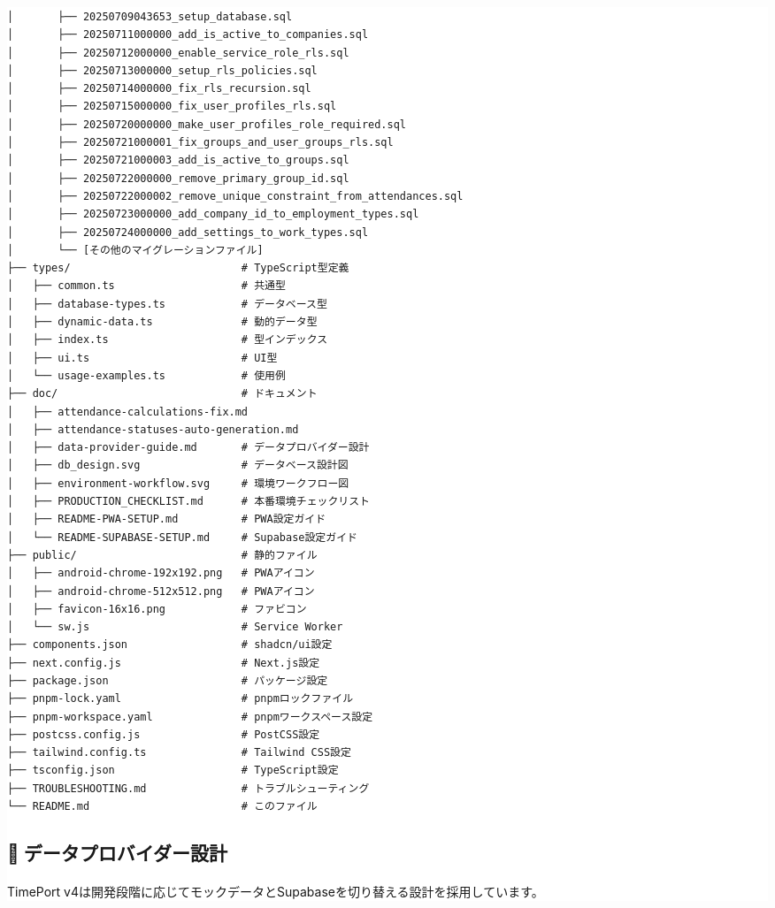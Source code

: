 ```
│       ├── 20250709043653_setup_database.sql
│       ├── 20250711000000_add_is_active_to_companies.sql
│       ├── 20250712000000_enable_service_role_rls.sql
│       ├── 20250713000000_setup_rls_policies.sql
│       ├── 20250714000000_fix_rls_recursion.sql
│       ├── 20250715000000_fix_user_profiles_rls.sql
│       ├── 20250720000000_make_user_profiles_role_required.sql
│       ├── 20250721000001_fix_groups_and_user_groups_rls.sql
│       ├── 20250721000003_add_is_active_to_groups.sql
│       ├── 20250722000000_remove_primary_group_id.sql
│       ├── 20250722000002_remove_unique_constraint_from_attendances.sql
│       ├── 20250723000000_add_company_id_to_employment_types.sql
│       ├── 20250724000000_add_settings_to_work_types.sql
│       └── [その他のマイグレーションファイル]
├── types/                           # TypeScript型定義
│   ├── common.ts                    # 共通型
│   ├── database-types.ts            # データベース型
│   ├── dynamic-data.ts              # 動的データ型
│   ├── index.ts                     # 型インデックス
│   ├── ui.ts                        # UI型
│   └── usage-examples.ts            # 使用例
├── doc/                             # ドキュメント
│   ├── attendance-calculations-fix.md
│   ├── attendance-statuses-auto-generation.md
│   ├── data-provider-guide.md       # データプロバイダー設計
│   ├── db_design.svg                # データベース設計図
│   ├── environment-workflow.svg     # 環境ワークフロー図
│   ├── PRODUCTION_CHECKLIST.md      # 本番環境チェックリスト
│   ├── README-PWA-SETUP.md          # PWA設定ガイド
│   └── README-SUPABASE-SETUP.md     # Supabase設定ガイド
├── public/                          # 静的ファイル
│   ├── android-chrome-192x192.png   # PWAアイコン
│   ├── android-chrome-512x512.png   # PWAアイコン
│   ├── favicon-16x16.png            # ファビコン
│   └── sw.js                        # Service Worker
├── components.json                  # shadcn/ui設定
├── next.config.js                   # Next.js設定
├── package.json                     # パッケージ設定
├── pnpm-lock.yaml                   # pnpmロックファイル
├── pnpm-workspace.yaml              # pnpmワークスペース設定
├── postcss.config.js                # PostCSS設定
├── tailwind.config.ts               # Tailwind CSS設定
├── tsconfig.json                    # TypeScript設定
├── TROUBLESHOOTING.md               # トラブルシューティング
└── README.md                        # このファイル
```

## 🔧 データプロバイダー設計

TimePort v4は開発段階に応じてモックデータとSupabaseを切り替える設計を採用しています。
